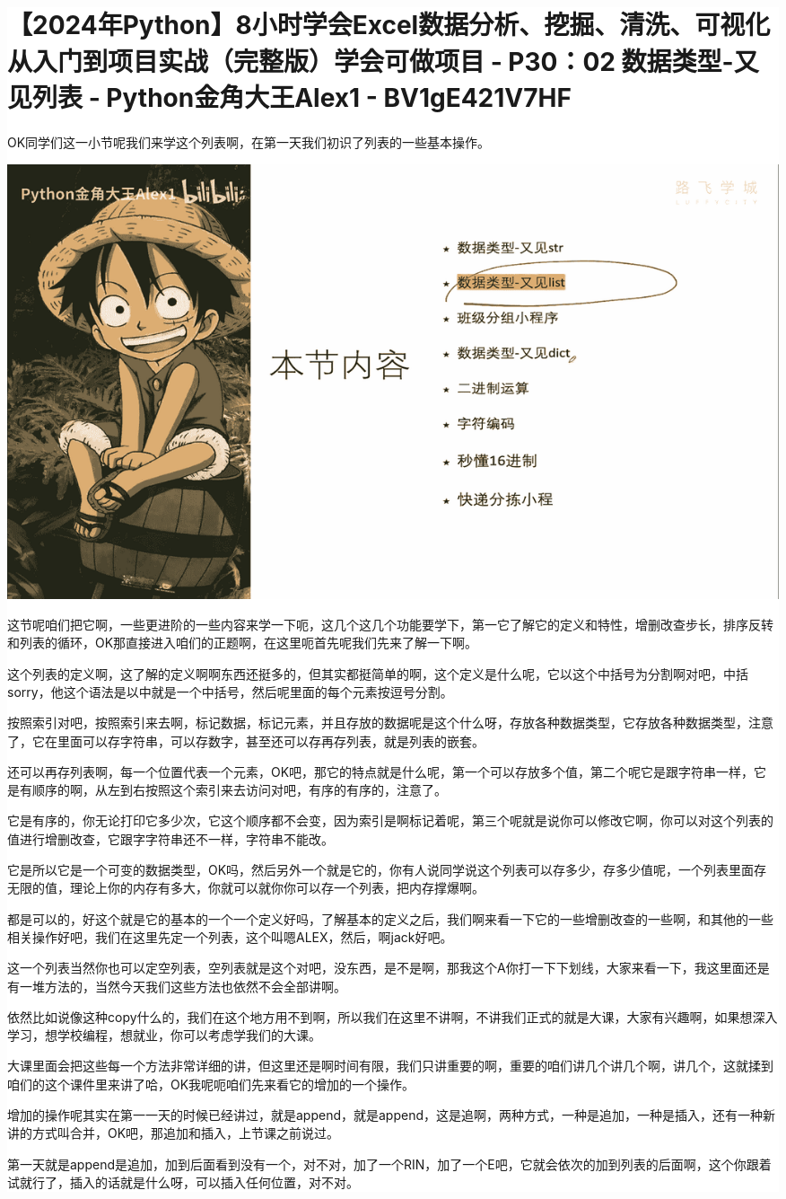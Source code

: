 # 【2024年Python】8小时学会Excel数据分析、挖掘、清洗、可视化从入门到项目实战（完整版）学会可做项目 - P30：02 数据类型-又见列表 - Python金角大王Alex1 - BV1gE421V7HF

OK同学们这一小节呢我们来学这个列表啊，在第一天我们初识了列表的一些基本操作。

![](img/2142c3b2a460c0ba3e879a9e09969661_1.png)

这节呢咱们把它啊，一些更进阶的一些内容来学一下呃，这几个这几个功能要学下，第一它了解它的定义和特性，增删改查步长，排序反转和列表的循环，OK那直接进入咱们的正题啊，在这里呃首先呢我们先来了解一下啊。

这个列表的定义啊，这了解的定义啊啊东西还挺多的，但其实都挺简单的啊，这个定义是什么呢，它以这个中括号为分割啊对吧，中括sorry，他这个语法是以中就是一个中括号，然后呢里面的每个元素按逗号分割。

按照索引对吧，按照索引来去啊，标记数据，标记元素，并且存放的数据呢是这个什么呀，存放各种数据类型，它存放各种数据类型，注意了，它在里面可以存字符串，可以存数字，甚至还可以存再存列表，就是列表的嵌套。

还可以再存列表啊，每一个位置代表一个元素，OK吧，那它的特点就是什么呢，第一个可以存放多个值，第二个呢它是跟字符串一样，它是有顺序的啊，从左到右按照这个索引来去访问对吧，有序的有序的，注意了。

它是有序的，你无论打印它多少次，它这个顺序都不会变，因为索引是啊标记着呢，第三个呢就是说你可以修改它啊，你可以对这个列表的值进行增删改查，它跟字字符串还不一样，字符串不能改。

它是所以它是一个可变的数据类型，OK吗，然后另外一个就是它的，你有人说同学说这个列表可以存多少，存多少值呢，一个列表里面存无限的值，理论上你的内存有多大，你就可以就你你可以存一个列表，把内存撑爆啊。

都是可以的，好这个就是它的基本的一个一个定义好吗，了解基本的定义之后，我们啊来看一下它的一些增删改查的一些啊，和其他的一些相关操作好吧，我们在这里先定一个列表，这个叫嗯ALEX，然后，啊jack好吧。

这一个列表当然你也可以定空列表，空列表就是这个对吧，没东西，是不是啊，那我这个A你打一下下划线，大家来看一下，我这里面还是有一堆方法的，当然今天我们这些方法也依然不会全部讲啊。

依然比如说像这种copy什么的，我们在这个地方用不到啊，所以我们在这里不讲啊，不讲我们正式的就是大课，大家有兴趣啊，如果想深入学习，想学校编程，想就业，你可以考虑学我们的大课。

大课里面会把这些每一个方法非常详细的讲，但这里还是啊时间有限，我们只讲重要的啊，重要的咱们讲几个讲几个啊，讲几个，这就揉到咱们的这个课件里来讲了哈，OK我呢呃咱们先来看它的增加的一个操作。

增加的操作呢其实在第一一天的时候已经讲过，就是append，就是append，这是追啊，两种方式，一种是追加，一种是插入，还有一种新讲的方式叫合并，OK吧，那追加和插入，上节课之前说过。

第一天就是append是追加，加到后面看到没有一个，对不对，加了一个RIN，加了一个E吧，它就会依次的加到列表的后面啊，这个你跟着试就行了，插入的话就是什么呀，可以插入任何位置，对不对。

